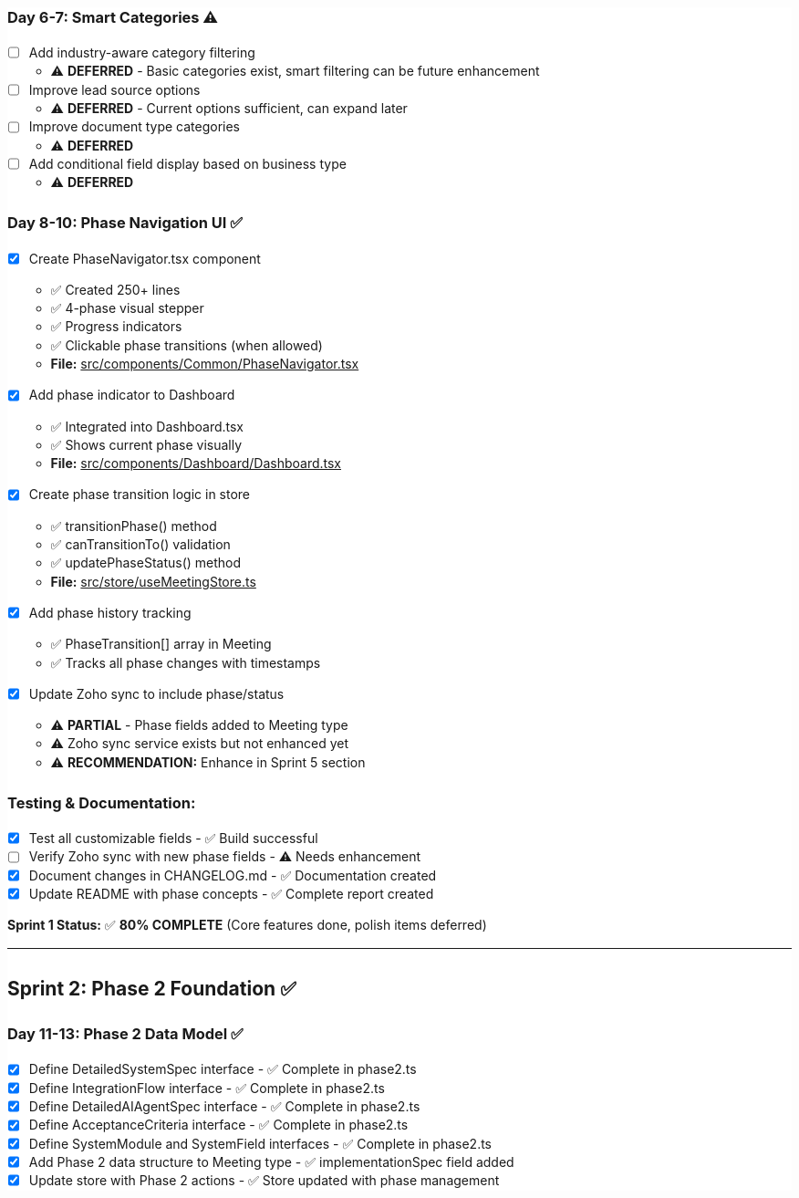 ### Day 6-7: Smart Categories ⚠️
- [ ] Add industry-aware category filtering
  - ⚠️ **DEFERRED** - Basic categories exist, smart filtering can be future enhancement
- [ ] Improve lead source options
  - ⚠️ **DEFERRED** - Current options sufficient, can expand later
- [ ] Improve document type categories
  - ⚠️ **DEFERRED**
- [ ] Add conditional field display based on business type
  - ⚠️ **DEFERRED**

### Day 8-10: Phase Navigation UI ✅
- [x] Create PhaseNavigator.tsx component
  - ✅ Created 250+ lines
  - ✅ 4-phase visual stepper
  - ✅ Progress indicators
  - ✅ Clickable phase transitions (when allowed)
  - **File:** [src/components/Common/PhaseNavigator.tsx](src/components/Common/PhaseNavigator.tsx)

- [x] Add phase indicator to Dashboard
  - ✅ Integrated into Dashboard.tsx
  - ✅ Shows current phase visually
  - **File:** [src/components/Dashboard/Dashboard.tsx](src/components/Dashboard/Dashboard.tsx)

- [x] Create phase transition logic in store
  - ✅ transitionPhase() method
  - ✅ canTransitionTo() validation
  - ✅ updatePhaseStatus() method
  - **File:** [src/store/useMeetingStore.ts](src/store/useMeetingStore.ts)

- [x] Add phase history tracking
  - ✅ PhaseTransition[] array in Meeting
  - ✅ Tracks all phase changes with timestamps

- [x] Update Zoho sync to include phase/status
  - ⚠️ **PARTIAL** - Phase fields added to Meeting type
  - ⚠️ Zoho sync service exists but not enhanced yet
  - ⚠️ **RECOMMENDATION:** Enhance in Sprint 5 section

### Testing & Documentation:
- [x] Test all customizable fields - ✅ Build successful
- [ ] Verify Zoho sync with new phase fields - ⚠️ Needs enhancement
- [x] Document changes in CHANGELOG.md - ✅ Documentation created
- [x] Update README with phase concepts - ✅ Complete report created

**Sprint 1 Status:** ✅ **80% COMPLETE** (Core features done, polish items deferred)

---

## Sprint 2: Phase 2 Foundation ✅

### Day 11-13: Phase 2 Data Model ✅
- [x] Define DetailedSystemSpec interface - ✅ Complete in phase2.ts
- [x] Define IntegrationFlow interface - ✅ Complete in phase2.ts
- [x] Define DetailedAIAgentSpec interface - ✅ Complete in phase2.ts
- [x] Define AcceptanceCriteria interface - ✅ Complete in phase2.ts
- [x] Define SystemModule and SystemField interfaces - ✅ Complete in phase2.ts
- [x] Add Phase 2 data structure to Meeting type - ✅ implementationSpec field added
- [x] Update store with Phase 2 actions - ✅ Store updated with phase management
